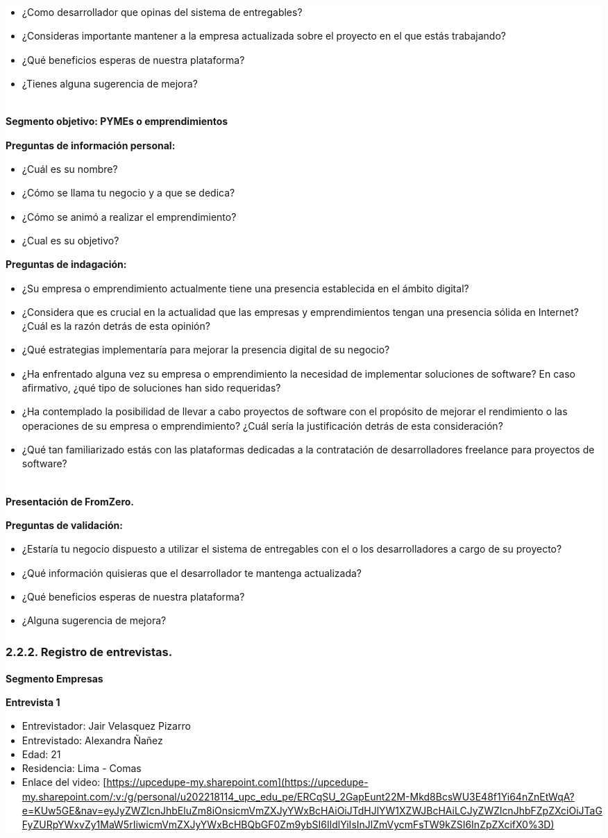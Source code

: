 - ¿Como desarrollador que opinas del sistema de entregables?

- ¿Consideras importante mantener a la empresa actualizada sobre el proyecto en el que estás trabajando?

- ¿Qué beneficios esperas de nuestra plataforma?

- ¿Tienes alguna sugerencia de mejora?


<br>**Segmento objetivo: PYMEs o emprendimientos**

**Preguntas de información personal:**

- ¿Cuál es su nombre?

- ¿Cómo se llama tu negocio y a que se dedica?

- ¿Cómo se animó a realizar el emprendimiento?

- ¿Cual es su objetivo?
 
**Preguntas de indagación:**

- ¿Su empresa o emprendimiento actualmente tiene una presencia establecida en el ámbito digital?

- ¿Considera que es crucial en la actualidad que las empresas y emprendimientos tengan una presencia sólida en Internet? ¿Cuál es la razón detrás de esta opinión?

- ¿Qué estrategias implementaría para mejorar la presencia digital de su negocio?

- ¿Ha enfrentado alguna vez su empresa o emprendimiento la necesidad de implementar soluciones de software? En caso afirmativo, ¿qué tipo de soluciones han sido requeridas?

- ¿Ha contemplado la posibilidad de llevar a cabo proyectos de software con el propósito de mejorar el rendimiento o las operaciones de su empresa o emprendimiento? ¿Cuál sería la justificación detrás de esta consideración?

- ¿Qué tan familiarizado estás con las plataformas dedicadas a la contratación de desarrolladores freelance para proyectos de software?

<br>**Presentación de FromZero.**

**Preguntas de validación:**

- ¿Estaría tu negocio dispuesto a utilizar el sistema de entregables con el o los desarrolladores a cargo de su proyecto?

- ¿Qué información quisieras que el desarrollador te mantenga actualizada?

- ¿Qué beneficios esperas de nuestra plataforma?

- ¿Alguna sugerencia de mejora?

### 2.2.2. Registro de entrevistas.
**Segmento Empresas**  

**Entrevista 1**

 - Entrevistador: Jair Velasquez Pizarro
  - Entrevistado: Alexandra Ñañez
  - Edad: 21
  - Residencia: Lima - Comas
  - Enlace del video: [https://upcedupe-my.sharepoint.com](https://upcedupe-my.sharepoint.com/:v:/g/personal/u202218114_upc_edu_pe/ERCqSU_2GapEunt22M-Mkd8BcsWU3E48f1Yi64nZnEtWqA?e=KUw5GE&nav=eyJyZWZlcnJhbEluZm8iOnsicmVmZXJyYWxBcHAiOiJTdHJlYW1XZWJBcHAiLCJyZWZlcnJhbFZpZXciOiJTaGFyZURpYWxvZy1MaW5rIiwicmVmZXJyYWxBcHBQbGF0Zm9ybSI6IldlYiIsInJlZmVycmFsTW9kZSI6InZpZXcifX0%3D)
